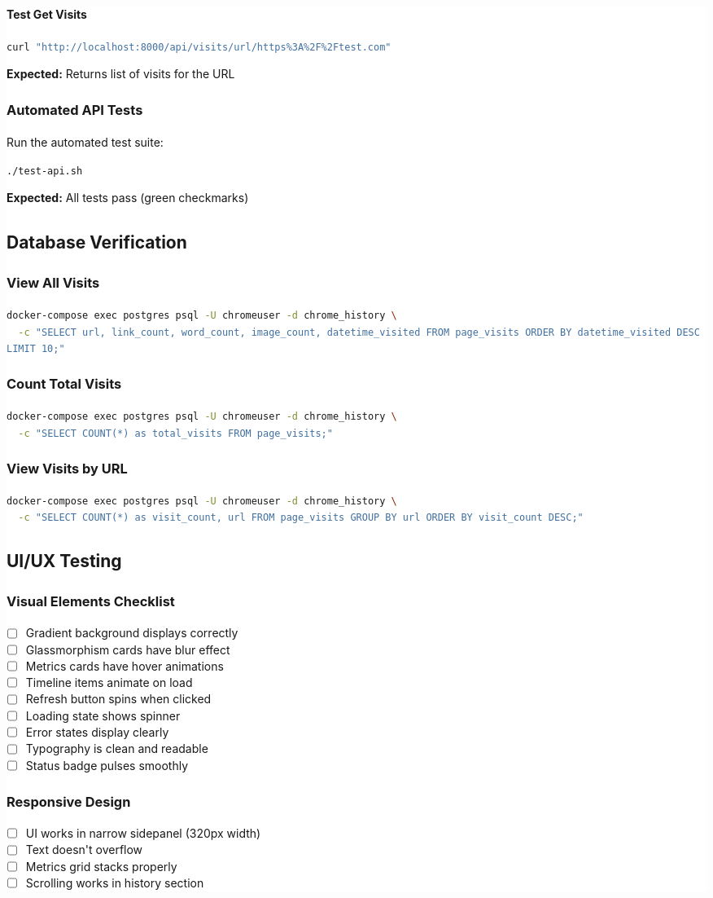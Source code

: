 #### Test Get Visits
```bash
curl "http://localhost:8000/api/visits/url/https%3A%2F%2Ftest.com"
```
**Expected:** Returns list of visits for the URL

### Automated API Tests

Run the automated test suite:
```bash
./test-api.sh
```

**Expected:** All tests pass (green checkmarks)

## Database Verification

### View All Visits
```bash
docker-compose exec postgres psql -U chromeuser -d chrome_history \
  -c "SELECT url, link_count, word_count, image_count, datetime_visited FROM page_visits ORDER BY datetime_visited DESC LIMIT 10;"
```

### Count Total Visits
```bash
docker-compose exec postgres psql -U chromeuser -d chrome_history \
  -c "SELECT COUNT(*) as total_visits FROM page_visits;"
```

### View Visits by URL
```bash
docker-compose exec postgres psql -U chromeuser -d chrome_history \
  -c "SELECT COUNT(*) as visit_count, url FROM page_visits GROUP BY url ORDER BY visit_count DESC;"
```

## UI/UX Testing

### Visual Elements Checklist
- [ ] Gradient background displays correctly
- [ ] Glassmorphism cards have blur effect
- [ ] Metrics cards have hover animations
- [ ] Timeline items animate on load
- [ ] Refresh button spins when clicked
- [ ] Loading state shows spinner
- [ ] Error states display clearly
- [ ] Typography is clean and readable
- [ ] Status badge pulses smoothly

### Responsive Design
- [ ] UI works in narrow sidepanel (320px width)
- [ ] Text doesn't overflow
- [ ] Metrics grid stacks properly
- [ ] Scrolling works in history section
